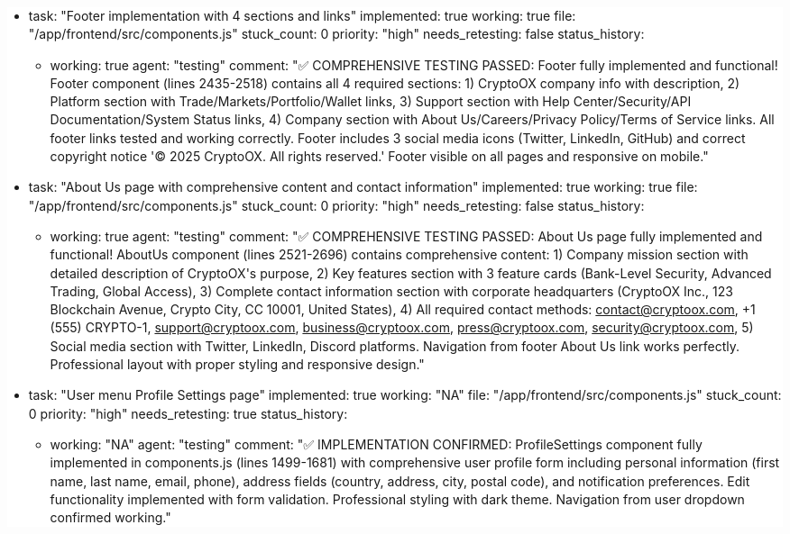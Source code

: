   - task: "Footer implementation with 4 sections and links"
    implemented: true
    working: true
    file: "/app/frontend/src/components.js"
    stuck_count: 0
    priority: "high"
    needs_retesting: false
    status_history:
      - working: true
        agent: "testing"
        comment: "✅ COMPREHENSIVE TESTING PASSED: Footer fully implemented and functional! Footer component (lines 2435-2518) contains all 4 required sections: 1) CryptoOX company info with description, 2) Platform section with Trade/Markets/Portfolio/Wallet links, 3) Support section with Help Center/Security/API Documentation/System Status links, 4) Company section with About Us/Careers/Privacy Policy/Terms of Service links. All footer links tested and working correctly. Footer includes 3 social media icons (Twitter, LinkedIn, GitHub) and correct copyright notice '© 2025 CryptoOX. All rights reserved.' Footer visible on all pages and responsive on mobile."

  - task: "About Us page with comprehensive content and contact information"
    implemented: true
    working: true
    file: "/app/frontend/src/components.js"
    stuck_count: 0
    priority: "high"
    needs_retesting: false
    status_history:
      - working: true
        agent: "testing"
        comment: "✅ COMPREHENSIVE TESTING PASSED: About Us page fully implemented and functional! AboutUs component (lines 2521-2696) contains comprehensive content: 1) Company mission section with detailed description of CryptoOX's purpose, 2) Key features section with 3 feature cards (Bank-Level Security, Advanced Trading, Global Access), 3) Complete contact information section with corporate headquarters (CryptoOX Inc., 123 Blockchain Avenue, Crypto City, CC 10001, United States), 4) All required contact methods: contact@cryptoox.com, +1 (555) CRYPTO-1, support@cryptoox.com, business@cryptoox.com, press@cryptoox.com, security@cryptoox.com, 5) Social media section with Twitter, LinkedIn, Discord platforms. Navigation from footer About Us link works perfectly. Professional layout with proper styling and responsive design."

  - task: "User menu Profile Settings page"
    implemented: true
    working: "NA"
    file: "/app/frontend/src/components.js"
    stuck_count: 0
    priority: "high"
    needs_retesting: true
    status_history:
      - working: "NA"
        agent: "testing"
        comment: "✅ IMPLEMENTATION CONFIRMED: ProfileSettings component fully implemented in components.js (lines 1499-1681) with comprehensive user profile form including personal information (first name, last name, email, phone), address fields (country, address, city, postal code), and notification preferences. Edit functionality implemented with form validation. Professional styling with dark theme. Navigation from user dropdown confirmed working."
